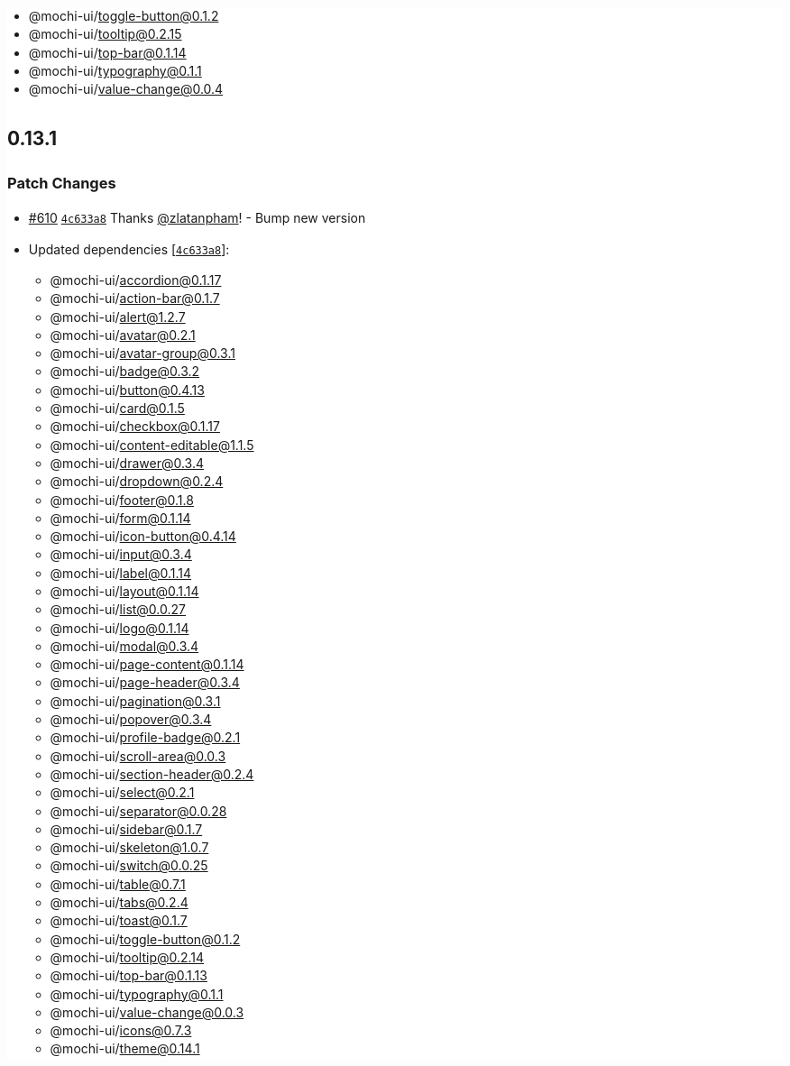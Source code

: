   - @mochi-ui/toggle-button@0.1.2
  - @mochi-ui/tooltip@0.2.15
  - @mochi-ui/top-bar@0.1.14
  - @mochi-ui/typography@0.1.1
  - @mochi-ui/value-change@0.0.4

## 0.13.1

### Patch Changes

- [#610](https://github.com/consolelabs/mochi-ui/pull/610)
  [`4c633a8`](https://github.com/consolelabs/mochi-ui/commit/4c633a8ee7af48c4153d4999157b73a6d1532e10)
  Thanks [@zlatanpham](https://github.com/zlatanpham)! - Bump new version

- Updated dependencies
  [[`4c633a8`](https://github.com/consolelabs/mochi-ui/commit/4c633a8ee7af48c4153d4999157b73a6d1532e10)]:
  - @mochi-ui/accordion@0.1.17
  - @mochi-ui/action-bar@0.1.7
  - @mochi-ui/alert@1.2.7
  - @mochi-ui/avatar@0.2.1
  - @mochi-ui/avatar-group@0.3.1
  - @mochi-ui/badge@0.3.2
  - @mochi-ui/button@0.4.13
  - @mochi-ui/card@0.1.5
  - @mochi-ui/checkbox@0.1.17
  - @mochi-ui/content-editable@1.1.5
  - @mochi-ui/drawer@0.3.4
  - @mochi-ui/dropdown@0.2.4
  - @mochi-ui/footer@0.1.8
  - @mochi-ui/form@0.1.14
  - @mochi-ui/icon-button@0.4.14
  - @mochi-ui/input@0.3.4
  - @mochi-ui/label@0.1.14
  - @mochi-ui/layout@0.1.14
  - @mochi-ui/list@0.0.27
  - @mochi-ui/logo@0.1.14
  - @mochi-ui/modal@0.3.4
  - @mochi-ui/page-content@0.1.14
  - @mochi-ui/page-header@0.3.4
  - @mochi-ui/pagination@0.3.1
  - @mochi-ui/popover@0.3.4
  - @mochi-ui/profile-badge@0.2.1
  - @mochi-ui/scroll-area@0.0.3
  - @mochi-ui/section-header@0.2.4
  - @mochi-ui/select@0.2.1
  - @mochi-ui/separator@0.0.28
  - @mochi-ui/sidebar@0.1.7
  - @mochi-ui/skeleton@1.0.7
  - @mochi-ui/switch@0.0.25
  - @mochi-ui/table@0.7.1
  - @mochi-ui/tabs@0.2.4
  - @mochi-ui/toast@0.1.7
  - @mochi-ui/toggle-button@0.1.2
  - @mochi-ui/tooltip@0.2.14
  - @mochi-ui/top-bar@0.1.13
  - @mochi-ui/typography@0.1.1
  - @mochi-ui/value-change@0.0.3
  - @mochi-ui/icons@0.7.3
  - @mochi-ui/theme@0.14.1
